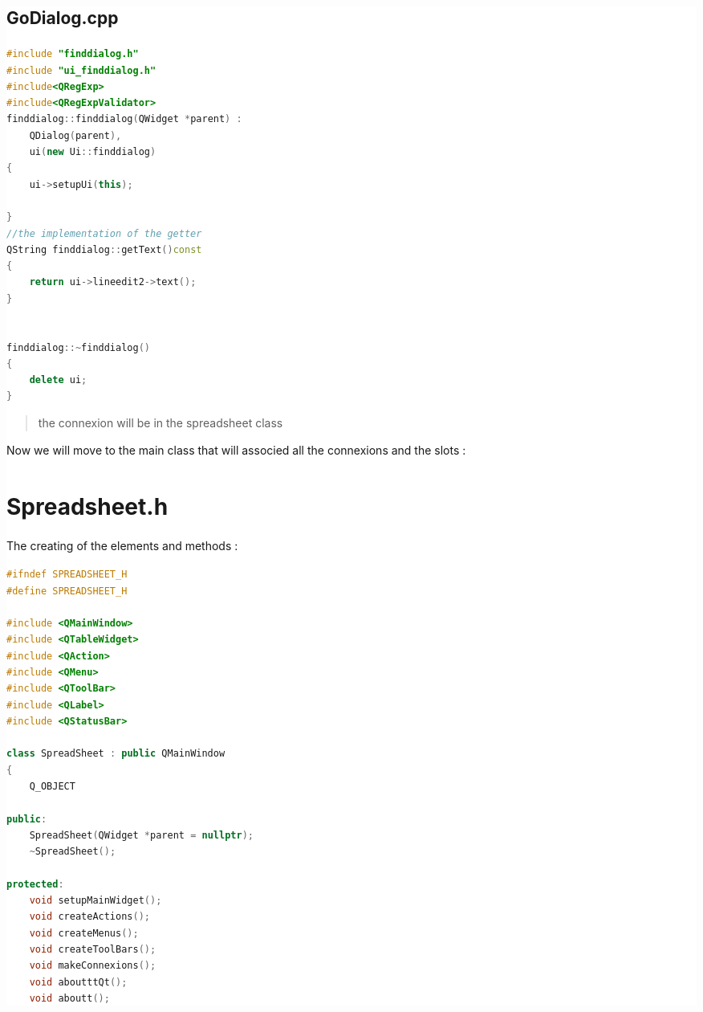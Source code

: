 ## **GoDialog.cpp**

```c++
#include "finddialog.h"
#include "ui_finddialog.h"
#include<QRegExp>
#include<QRegExpValidator>
finddialog::finddialog(QWidget *parent) :
    QDialog(parent),
    ui(new Ui::finddialog)
{
    ui->setupUi(this);

}
//the implementation of the getter 
QString finddialog::getText()const
{
    return ui->lineedit2->text();
}


finddialog::~finddialog()
{
    delete ui;
}

```
>the connexion will be in the spreadsheet class 

Now we will move to the main class that will associed all the connexions and the slots :

# **Spreadsheet.h**

The creating of the elements and methods :

```c++
#ifndef SPREADSHEET_H
#define SPREADSHEET_H

#include <QMainWindow>
#include <QTableWidget>
#include <QAction>
#include <QMenu>
#include <QToolBar>
#include <QLabel>
#include <QStatusBar>

class SpreadSheet : public QMainWindow
{
    Q_OBJECT

public:
    SpreadSheet(QWidget *parent = nullptr);
    ~SpreadSheet();

protected:
    void setupMainWidget();
    void createActions();
    void createMenus();
    void createToolBars();
    void makeConnexions();
    void aboutttQt();
    void aboutt();

```